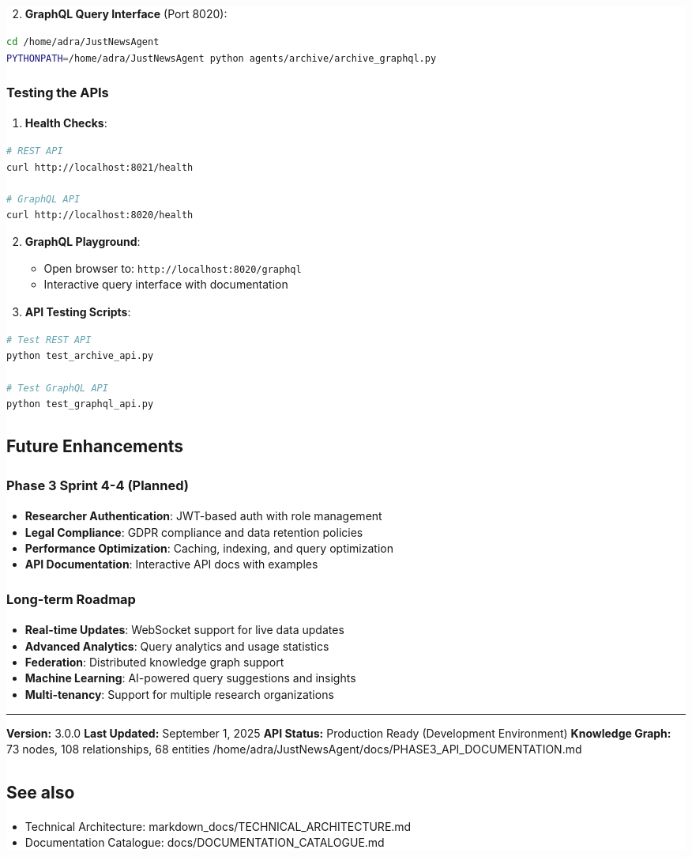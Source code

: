 2. **GraphQL Query Interface** (Port 8020):
```bash
cd /home/adra/JustNewsAgent
PYTHONPATH=/home/adra/JustNewsAgent python agents/archive/archive_graphql.py
```

### Testing the APIs

1. **Health Checks**:
```bash
# REST API
curl http://localhost:8021/health

# GraphQL API
curl http://localhost:8020/health
```

2. **GraphQL Playground**:
   - Open browser to: `http://localhost:8020/graphql`
   - Interactive query interface with documentation

3. **API Testing Scripts**:
```bash
# Test REST API
python test_archive_api.py

# Test GraphQL API
python test_graphql_api.py
```

## Future Enhancements

### Phase 3 Sprint 4-4 (Planned)
- **Researcher Authentication**: JWT-based auth with role management
- **Legal Compliance**: GDPR compliance and data retention policies
- **Performance Optimization**: Caching, indexing, and query optimization
- **API Documentation**: Interactive API docs with examples

### Long-term Roadmap
- **Real-time Updates**: WebSocket support for live data updates
- **Advanced Analytics**: Query analytics and usage statistics
- **Federation**: Distributed knowledge graph support
- **Machine Learning**: AI-powered query suggestions and insights
- **Multi-tenancy**: Support for multiple research organizations

---

**Version:** 3.0.0
**Last Updated:** September 1, 2025
**API Status:** Production Ready (Development Environment)
**Knowledge Graph:** 73 nodes, 108 relationships, 68 entities</content>
<parameter name="filePath">/home/adra/JustNewsAgent/docs/PHASE3_API_DOCUMENTATION.md

## See also

- Technical Architecture: markdown_docs/TECHNICAL_ARCHITECTURE.md
- Documentation Catalogue: docs/DOCUMENTATION_CATALOGUE.md

